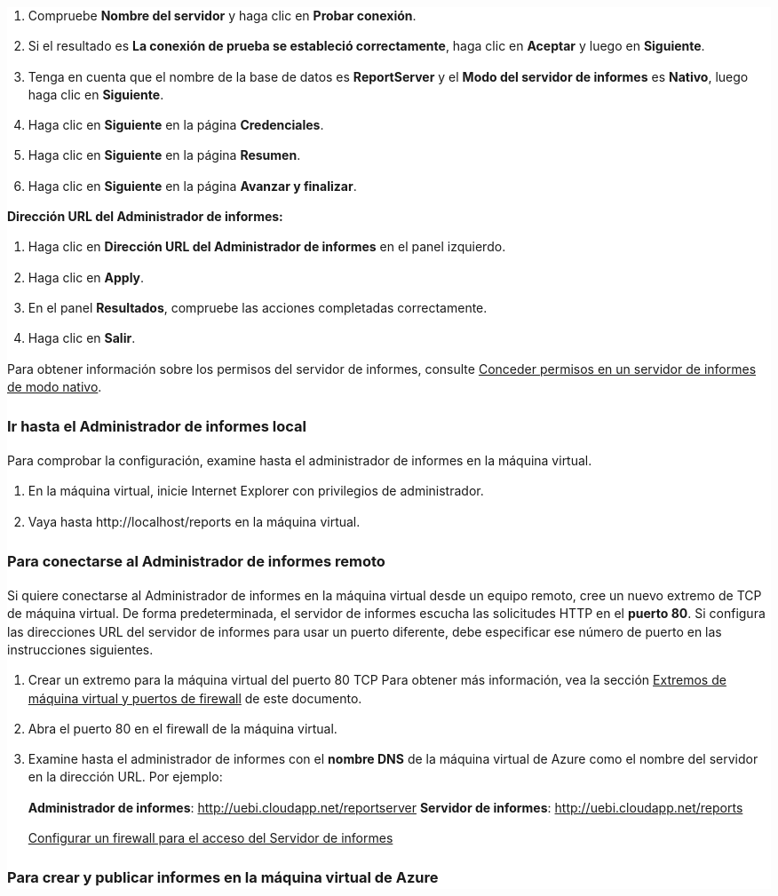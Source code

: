 1. Compruebe **Nombre del servidor** y haga clic en **Probar conexión**.

1. Si el resultado es **La conexión de prueba se estableció correctamente**, haga clic en **Aceptar** y luego en **Siguiente**.

1. Tenga en cuenta que el nombre de la base de datos es **ReportServer** y el **Modo del servidor de informes** es **Nativo**, luego haga clic en **Siguiente**.

1. Haga clic en **Siguiente** en la página **Credenciales**.

1. Haga clic en **Siguiente** en la página **Resumen**.

1. Haga clic en **Siguiente** en la página **Avanzar y finalizar**.

**Dirección URL del Administrador de informes:**

1. Haga clic en **Dirección URL del Administrador de informes** en el panel izquierdo.

1. Haga clic en **Apply**.

1. En el panel **Resultados**, compruebe las acciones completadas correctamente.

1. Haga clic en **Salir**.

Para obtener información sobre los permisos del servidor de informes, consulte [Conceder permisos en un servidor de informes de modo nativo](https://msdn.microsoft.com/library/ms156014.aspx).

### Ir hasta el Administrador de informes local

Para comprobar la configuración, examine hasta el administrador de informes en la máquina virtual.

1. En la máquina virtual, inicie Internet Explorer con privilegios de administrador.

1. Vaya hasta http://localhost/reports en la máquina virtual.

### Para conectarse al Administrador de informes remoto

Si quiere conectarse al Administrador de informes en la máquina virtual desde un equipo remoto, cree un nuevo extremo de TCP de máquina virtual. De forma predeterminada, el servidor de informes escucha las solicitudes HTTP en el **puerto 80**. Si configura las direcciones URL del servidor de informes para usar un puerto diferente, debe especificar ese número de puerto en las instrucciones siguientes.

1. Crear un extremo para la máquina virtual del puerto 80 TCP Para obtener más información, vea la sección [Extremos de máquina virtual y puertos de firewall](#virtual-machine-endpoints-and-firewall-ports) de este documento.

1. Abra el puerto 80 en el firewall de la máquina virtual.

1. Examine hasta el administrador de informes con el **nombre DNS** de la máquina virtual de Azure como el nombre del servidor en la dirección URL. Por ejemplo:

	**Administrador de informes**: http://uebi.cloudapp.net/reportserver **Servidor de informes**: http://uebi.cloudapp.net/reports

	[Configurar un firewall para el acceso del Servidor de informes](https://technet.microsoft.com/library/bb934283.aspx)

### Para crear y publicar informes en la máquina virtual de Azure
